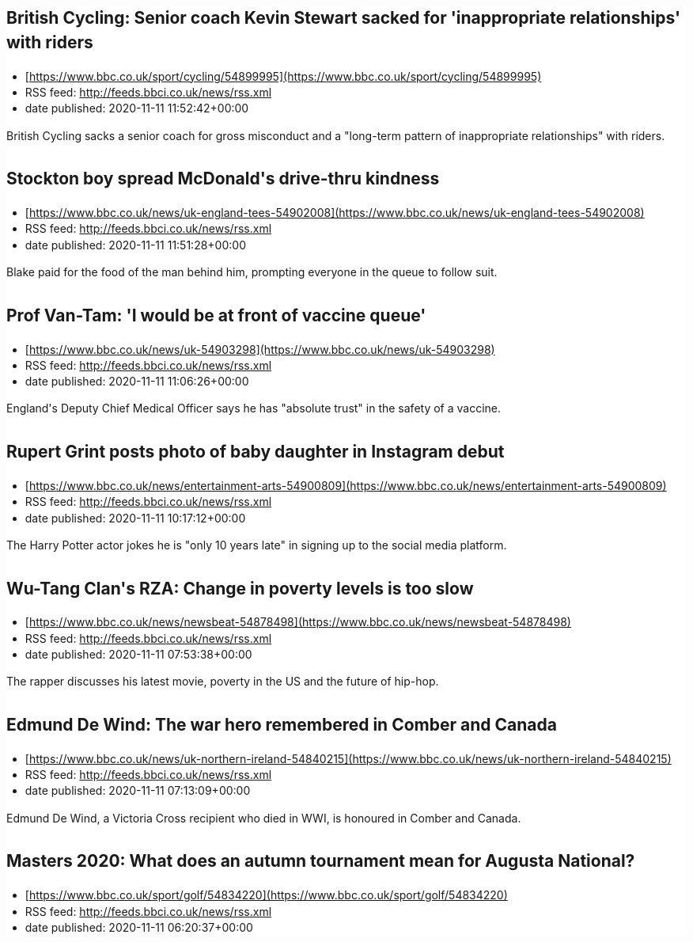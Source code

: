 ## British Cycling: Senior coach Kevin Stewart sacked for 'inappropriate relationships' with riders
 - [https://www.bbc.co.uk/sport/cycling/54899995](https://www.bbc.co.uk/sport/cycling/54899995)
 - RSS feed: http://feeds.bbci.co.uk/news/rss.xml
 - date published: 2020-11-11 11:52:42+00:00

British Cycling sacks a senior coach for gross misconduct and a "long-term pattern of inappropriate relationships" with riders.

## Stockton boy spread McDonald's drive-thru kindness
 - [https://www.bbc.co.uk/news/uk-england-tees-54902008](https://www.bbc.co.uk/news/uk-england-tees-54902008)
 - RSS feed: http://feeds.bbci.co.uk/news/rss.xml
 - date published: 2020-11-11 11:51:28+00:00

Blake paid for the food of the man behind him, prompting everyone in the queue to follow suit.

## Prof Van-Tam: 'I would be at front of vaccine queue'
 - [https://www.bbc.co.uk/news/uk-54903298](https://www.bbc.co.uk/news/uk-54903298)
 - RSS feed: http://feeds.bbci.co.uk/news/rss.xml
 - date published: 2020-11-11 11:06:26+00:00

England's Deputy Chief Medical Officer says he has "absolute trust" in the safety of a vaccine.

## Rupert Grint posts photo of baby daughter in Instagram debut
 - [https://www.bbc.co.uk/news/entertainment-arts-54900809](https://www.bbc.co.uk/news/entertainment-arts-54900809)
 - RSS feed: http://feeds.bbci.co.uk/news/rss.xml
 - date published: 2020-11-11 10:17:12+00:00

The Harry Potter actor jokes he is "only 10 years late" in signing up to the social media platform.

## Wu-Tang Clan's RZA: Change in poverty levels is too slow
 - [https://www.bbc.co.uk/news/newsbeat-54878498](https://www.bbc.co.uk/news/newsbeat-54878498)
 - RSS feed: http://feeds.bbci.co.uk/news/rss.xml
 - date published: 2020-11-11 07:53:38+00:00

The rapper discusses his latest movie, poverty in the US and the future of hip-hop.

## Edmund De Wind: The war hero remembered in Comber and Canada
 - [https://www.bbc.co.uk/news/uk-northern-ireland-54840215](https://www.bbc.co.uk/news/uk-northern-ireland-54840215)
 - RSS feed: http://feeds.bbci.co.uk/news/rss.xml
 - date published: 2020-11-11 07:13:09+00:00

Edmund De Wind, a Victoria Cross recipient who died in WWI, is honoured in Comber and Canada.

## Masters 2020: What does an autumn tournament mean for Augusta National?
 - [https://www.bbc.co.uk/sport/golf/54834220](https://www.bbc.co.uk/sport/golf/54834220)
 - RSS feed: http://feeds.bbci.co.uk/news/rss.xml
 - date published: 2020-11-11 06:20:37+00:00
